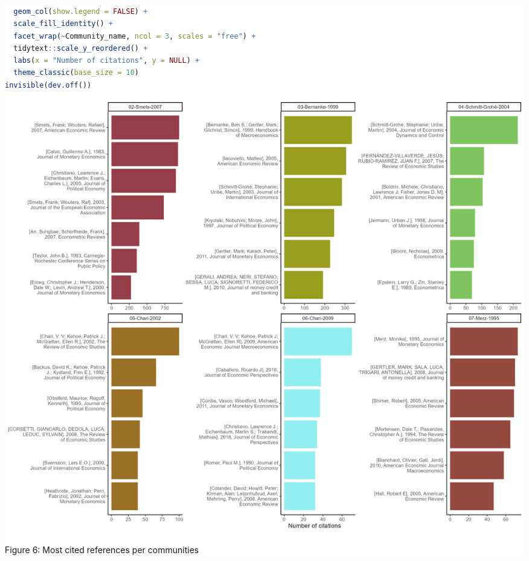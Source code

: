 ``` r
  geom_col(show.legend = FALSE) +
  scale_fill_identity() +
  facet_wrap(~Community_name, ncol = 3, scales = "free") +
  tidytext::scale_y_reordered() +
  labs(x = "Number of citations", y = NULL) +
  theme_classic(base_size = 10)
invisible(dev.off())
```

<div class="figure">

<img src="top_ref.png" alt="Most cited references per communities" width="1181" />
<p class="caption">
Figure 6: Most cited references per communities
</p>
